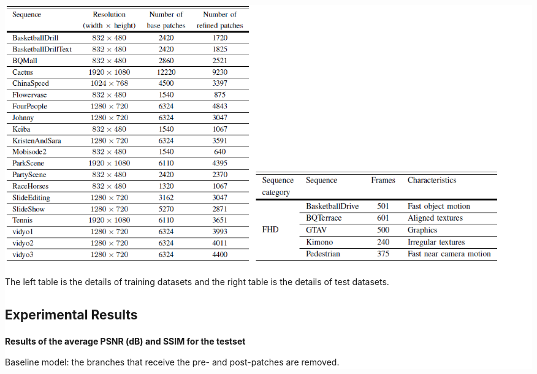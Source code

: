 <img src = "/figure/training.png" width="400">&nbsp;&nbsp;<img src = "/figure/test.png" width="400">

The left table is the details of training datasets and the right table is the details of test datasets.

## Experimental Results

**Results of the average PSNR (dB) and SSIM for the testset**

Baseline model: the branches that receive the pre- and post-patches are removed.
